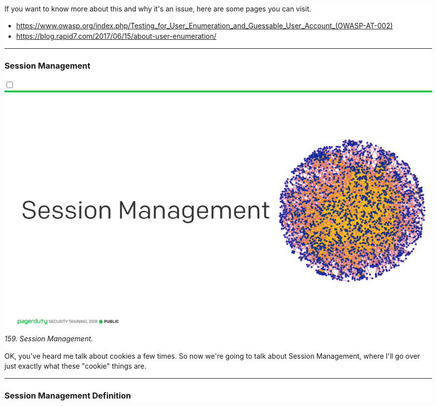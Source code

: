 If you want to know more about this and why it's an issue, here are some pages you can visit.

* <https://www.owasp.org/index.php/Testing_for_User_Enumeration_and_Guessable_User_Account_(OWASP-AT-002)>
* <https://blog.rapid7.com/2017/06/15/about-user-enumeration/>

---

### Session Management

_<input type="checkbox" id="159" /><label for="159">![159](../slides/for_engineers/for_engineers.159.jpeg)</label>_
_159. Session Management._

OK, you've heard me talk about cookies a few times. So now we're going to talk about Session Management, where I'll go over just exactly what these "cookie" things are.

---

### Session Management Definition

